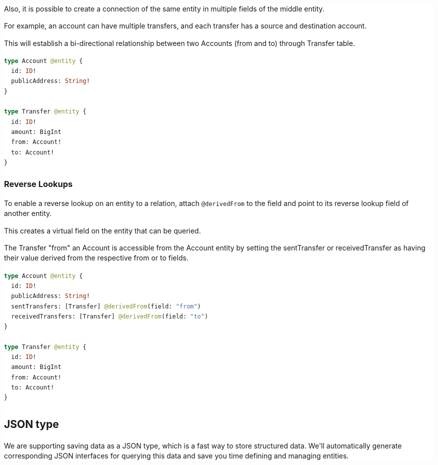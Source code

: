 ```graphql
```

Also, it is possible to create a connection of the same entity in multiple fields of the middle entity.

For example, an account can have multiple transfers, and each transfer has a source and destination account.

This will establish a bi-directional relationship between two Accounts (from and to) through Transfer table.

```graphql
type Account @entity {
  id: ID!
  publicAddress: String!
}

type Transfer @entity {
  id: ID!
  amount: BigInt
  from: Account!
  to: Account!
}
```

### Reverse Lookups

To enable a reverse lookup on an entity to a relation, attach `@derivedFrom` to the field and point to its reverse lookup field of another entity.

This creates a virtual field on the entity that can be queried.

The Transfer "from" an Account is accessible from the Account entity by setting the sentTransfer or receivedTransfer as having their value derived from the respective from or to fields.

```graphql
type Account @entity {
  id: ID!
  publicAddress: String!
  sentTransfers: [Transfer] @derivedFrom(field: "from")
  receivedTransfers: [Transfer] @derivedFrom(field: "to")
}

type Transfer @entity {
  id: ID!
  amount: BigInt
  from: Account!
  to: Account!
}
```

## JSON type

We are supporting saving data as a JSON type, which is a fast way to store structured data. We'll automatically generate corresponding JSON interfaces for querying this data and save you time defining and managing entities.
